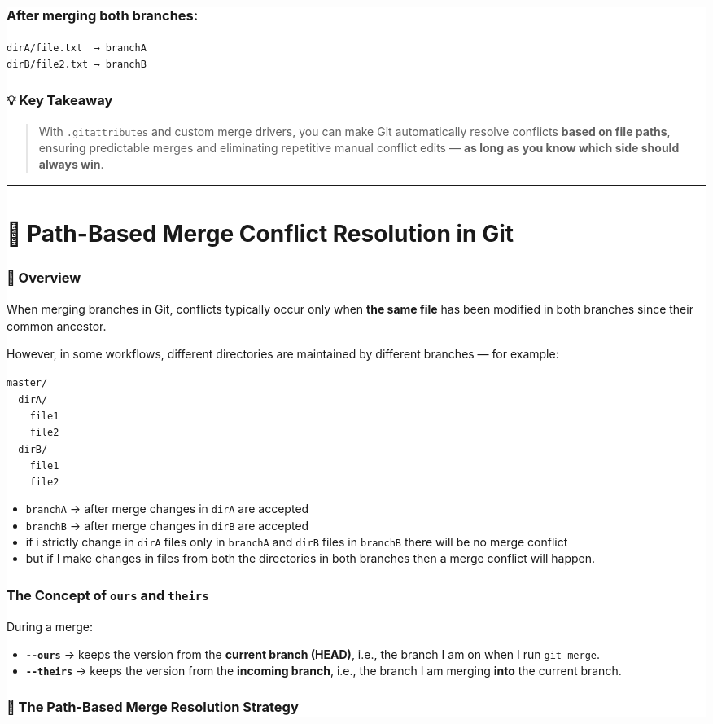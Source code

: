 ### After merging both branches:

```
dirA/file.txt  → branchA
dirB/file2.txt → branchB
```

### 💡 Key Takeaway

> With `.gitattributes` and custom merge drivers, you can make Git automatically resolve conflicts **based on file paths**, ensuring predictable merges and eliminating repetitive manual conflict edits — **as long as you know which side should always win**.

---

# 🧩 Path-Based Merge Conflict Resolution in Git

### 📘 Overview

When merging branches in Git, conflicts typically occur only when **the same file** has been modified in both branches since their common ancestor.

However, in some workflows, different directories are maintained by different branches — for example:

```
master/
  dirA/
    file1
    file2
  dirB/
    file1
    file2
```

* `branchA` → after merge changes in `dirA` are accepted
* `branchB` → after merge changes in `dirB` are accepted
* if i strictly change in `dirA` files only in `branchA` and `dirB` files in `branchB` there will be no merge conflict
* but if I make changes in files from both the directories in both branches then a merge conflict will happen. 

### The Concept of `ours` and `theirs`

During a merge:

* **`--ours`** → keeps the version from the **current branch (HEAD)**, i.e., the branch I am on when I run `git merge`.
* **`--theirs`** → keeps the version from the **incoming branch**, i.e., the branch I am merging **into** the current branch.

### 🚀 The Path-Based Merge Resolution Strategy
